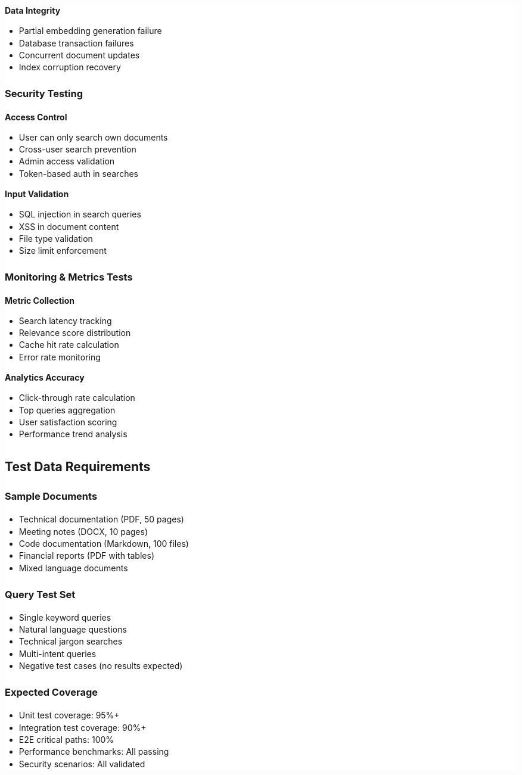 **Data Integrity**
- Partial embedding generation failure
- Database transaction failures
- Concurrent document updates
- Index corruption recovery

### Security Testing

**Access Control**
- User can only search own documents
- Cross-user search prevention
- Admin access validation
- Token-based auth in searches

**Input Validation**
- SQL injection in search queries
- XSS in document content
- File type validation
- Size limit enforcement

### Monitoring & Metrics Tests

**Metric Collection**
- Search latency tracking
- Relevance score distribution
- Cache hit rate calculation
- Error rate monitoring

**Analytics Accuracy**
- Click-through rate calculation
- Top queries aggregation
- User satisfaction scoring
- Performance trend analysis

## Test Data Requirements

### Sample Documents
- Technical documentation (PDF, 50 pages)
- Meeting notes (DOCX, 10 pages)
- Code documentation (Markdown, 100 files)
- Financial reports (PDF with tables)
- Mixed language documents

### Query Test Set
- Single keyword queries
- Natural language questions
- Technical jargon searches
- Multi-intent queries
- Negative test cases (no results expected)

### Expected Coverage

- Unit test coverage: 95%+
- Integration test coverage: 90%+
- E2E critical paths: 100%
- Performance benchmarks: All passing
- Security scenarios: All validated
